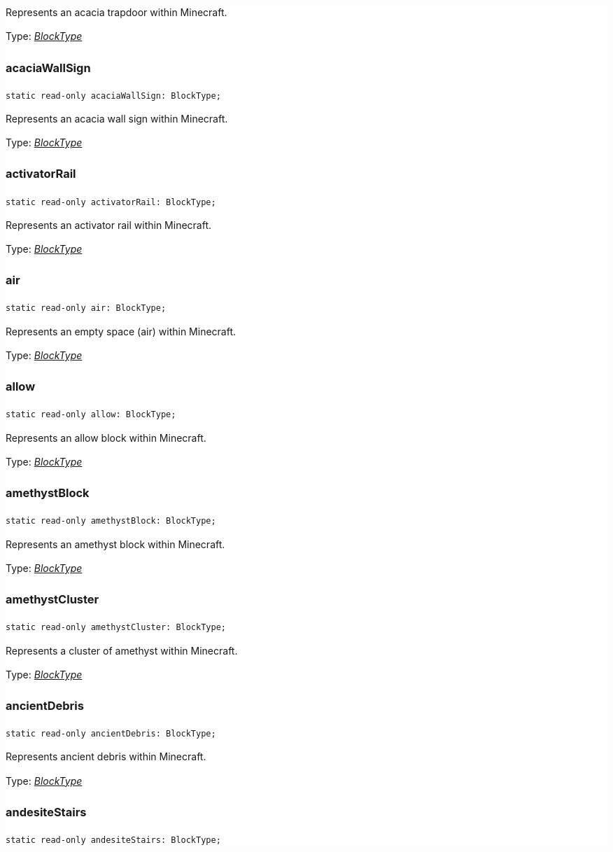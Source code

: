 Represents an acacia trapdoor within Minecraft.

Type: [*BlockType*](BlockType.md)

### **acaciaWallSign**
`static read-only acaciaWallSign: BlockType;`

Represents an acacia wall sign within Minecraft.

Type: [*BlockType*](BlockType.md)

### **activatorRail**
`static read-only activatorRail: BlockType;`

Represents an activator rail within Minecraft.

Type: [*BlockType*](BlockType.md)

### **air**
`static read-only air: BlockType;`

Represents an empty space (air) within Minecraft.

Type: [*BlockType*](BlockType.md)

### **allow**
`static read-only allow: BlockType;`

Represents an allow block within Minecraft.

Type: [*BlockType*](BlockType.md)

### **amethystBlock**
`static read-only amethystBlock: BlockType;`

Represents an amethyst block within Minecraft.

Type: [*BlockType*](BlockType.md)

### **amethystCluster**
`static read-only amethystCluster: BlockType;`

Represents a cluster of amethyst within Minecraft.

Type: [*BlockType*](BlockType.md)

### **ancientDebris**
`static read-only ancientDebris: BlockType;`

Represents ancient debris within Minecraft.

Type: [*BlockType*](BlockType.md)

### **andesiteStairs**
`static read-only andesiteStairs: BlockType;`
